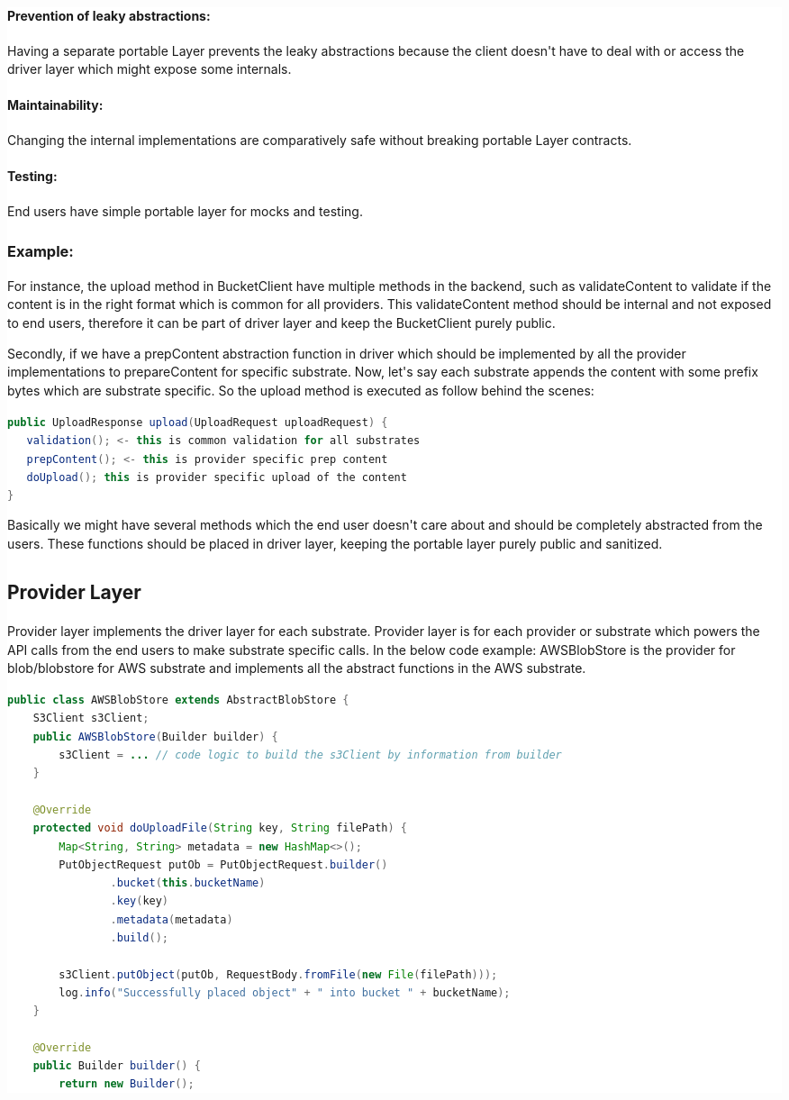 #### Prevention of leaky abstractions:
Having a separate portable Layer prevents the leaky abstractions because the client doesn't have to deal with or access the driver layer which might expose some internals.

#### Maintainability:
Changing the internal implementations are comparatively safe without breaking portable Layer contracts. 

#### Testing:
End users have simple portable layer for mocks and testing.

### Example:

For instance, the upload method in BucketClient have multiple methods in the backend, such as validateContent to validate if the content is in the right format which is common for all providers. This validateContent method should be internal and not exposed to end users, therefore it can be part of driver layer and keep the BucketClient purely public.

Secondly, if we have a prepContent abstraction function in driver which should be implemented by all the provider implementations to prepareContent for specific substrate. Now, let's say each substrate appends the content with some prefix bytes which are substrate specific.
So the upload method is executed as follow behind the scenes:

```java
public UploadResponse upload(UploadRequest uploadRequest) {
   validation(); <- this is common validation for all substrates
   prepContent(); <- this is provider specific prep content
   doUpload(); this is provider specific upload of the content
}
```

Basically we might have several methods which the end user doesn't care about and should be completely abstracted from the users. These functions should be placed in driver layer, keeping the portable layer purely public and sanitized.

## Provider Layer

Provider layer implements the driver layer for each substrate. Provider layer is for each provider or substrate which powers the API calls from the end users to make substrate specific calls. In the below code example:
AWSBlobStore is the provider for blob/blobstore for AWS substrate and implements all the abstract functions in the AWS substrate.

```java
public class AWSBlobStore extends AbstractBlobStore {
    S3Client s3Client;
    public AWSBlobStore(Builder builder) {
        s3Client = ... // code logic to build the s3Client by information from builder
    }

    @Override
    protected void doUploadFile(String key, String filePath) {
        Map<String, String> metadata = new HashMap<>();
        PutObjectRequest putOb = PutObjectRequest.builder()
                .bucket(this.bucketName)
                .key(key)
                .metadata(metadata)
                .build();

        s3Client.putObject(putOb, RequestBody.fromFile(new File(filePath)));
        log.info("Successfully placed object" + " into bucket " + bucketName);
    }

    @Override
    public Builder builder() {
        return new Builder();
```